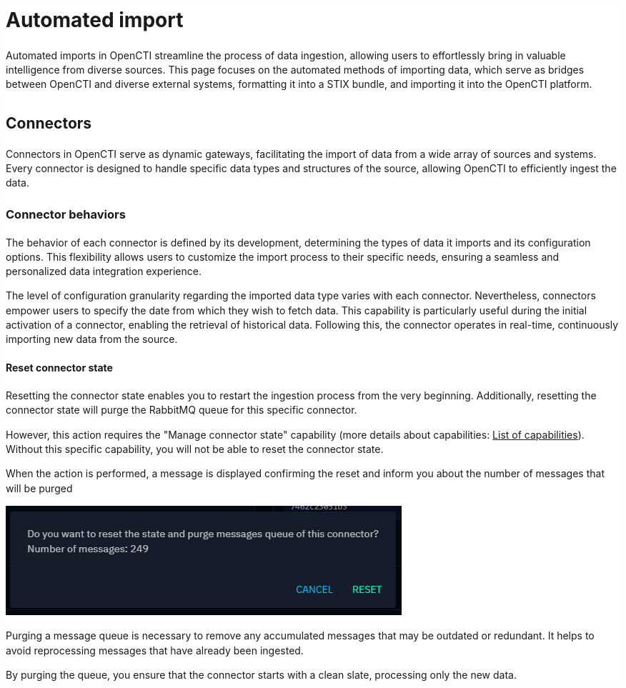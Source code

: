 # Automated import

Automated imports in OpenCTI streamline the process of data ingestion, allowing users to effortlessly bring in valuable intelligence from diverse sources. This page focuses on the automated methods of importing data, which serve as bridges between OpenCTI and diverse external systems, formatting it into a STIX bundle, and importing it into the OpenCTI platform.


## Connectors

Connectors in OpenCTI serve as dynamic gateways, facilitating the import of data from a wide array of sources and systems. Every connector is designed to handle specific data types and structures of the source, allowing OpenCTI to efficiently ingest the data.

### Connector behaviors

The behavior of each connector is defined by its development, determining the types of data it imports and its configuration options. This flexibility allows users to customize the import process to their specific needs, ensuring a seamless and personalized data integration experience.

The level of configuration granularity regarding the imported data type varies with each connector. Nevertheless, connectors empower users to specify the date from which they wish to fetch data. This capability is particularly useful during the initial activation of a connector, enabling the retrieval of historical data. Following this, the connector operates in real-time, continuously importing new data from the source.

#### Reset connector state

Resetting the connector state enables you to restart the ingestion process from the very beginning. 
Additionally, resetting the connector state will purge the RabbitMQ queue for this specific connector. 

However, this action requires the "Manage connector state" capability (more details about capabilities: [List of capabilities](../administration/users.md#list-of-capabilities)). Without this specific capability, you will not be able to reset the connector state.

When the action is performed, a message is displayed confirming the reset and inform you about the number of messages that will be purged

![Reset state message pop-up](./assets/reset-state-msg.png)

Purging a message queue is necessary to remove any accumulated messages that may be outdated or redundant. It helps to avoid reprocessing messages that have already been ingested.

By purging the queue, you ensure that the connector starts with a clean slate, processing only the new data.
